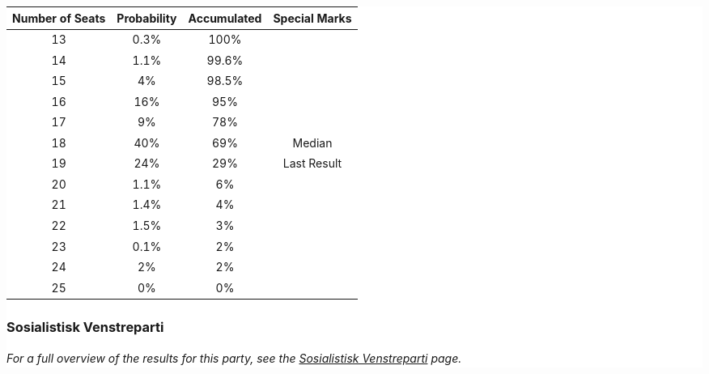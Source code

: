 | Number of Seats | Probability | Accumulated | Special Marks |
|:---------------:|:-----------:|:-----------:|:-------------:|
| 13 | 0.3% | 100% |  |
| 14 | 1.1% | 99.6% |  |
| 15 | 4% | 98.5% |  |
| 16 | 16% | 95% |  |
| 17 | 9% | 78% |  |
| 18 | 40% | 69% | Median |
| 19 | 24% | 29% | Last Result |
| 20 | 1.1% | 6% |  |
| 21 | 1.4% | 4% |  |
| 22 | 1.5% | 3% |  |
| 23 | 0.1% | 2% |  |
| 24 | 2% | 2% |  |
| 25 | 0% | 0% |  |

### Sosialistisk Venstreparti

*For a full overview of the results for this party, see the [Sosialistisk Venstreparti](party-sosialistiskvenstreparti.html) page.*

